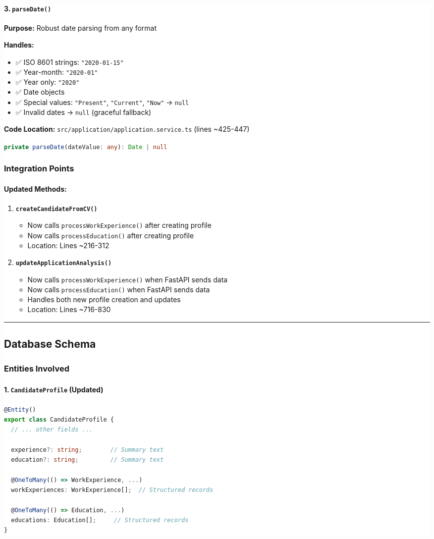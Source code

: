 #### 3. `parseDate()`
**Purpose:** Robust date parsing from any format

**Handles:**
- ✅ ISO 8601 strings: `"2020-01-15"`
- ✅ Year-month: `"2020-01"`
- ✅ Year only: `"2020"`
- ✅ Date objects
- ✅ Special values: `"Present"`, `"Current"`, `"Now"` → `null`
- ✅ Invalid dates → `null` (graceful fallback)

**Code Location:** `src/application/application.service.ts` (lines ~425-447)

```typescript
private parseDate(dateValue: any): Date | null
```

### Integration Points

#### Updated Methods:

1. **`createCandidateFromCV()`**
   - Now calls `processWorkExperience()` after creating profile
   - Now calls `processEducation()` after creating profile
   - Location: Lines ~216-312

2. **`updateApplicationAnalysis()`**
   - Now calls `processWorkExperience()` when FastAPI sends data
   - Now calls `processEducation()` when FastAPI sends data
   - Handles both new profile creation and updates
   - Location: Lines ~716-830

---

## Database Schema

### Entities Involved

#### 1. `CandidateProfile` (Updated)
```typescript
@Entity()
export class CandidateProfile {
  // ... other fields ...
  
  experience?: string;        // Summary text
  education?: string;         // Summary text
  
  @OneToMany(() => WorkExperience, ...)
  workExperiences: WorkExperience[];  // Structured records
  
  @OneToMany(() => Education, ...)
  educations: Education[];     // Structured records
}
```
